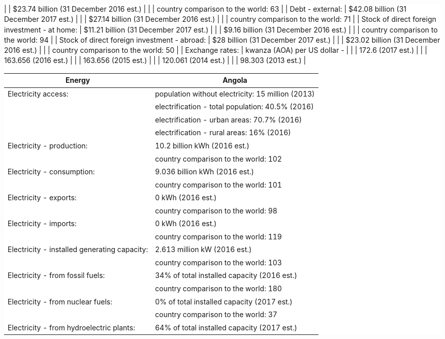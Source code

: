 | | $23.74 billion (31 December 2016 est.) |
| | country comparison to the world: 63 |
| Debt - external: | $42.08 billion (31 December 2017 est.) |
| | $27.14 billion (31 December 2016 est.) |
| | country comparison to the world: 71 |
| Stock of direct foreign investment - at home: | $11.21 billion (31 December 2017 est.) |
| | $9.16 billion (31 December 2016 est.) |
| | country comparison to the world: 94 |
| Stock of direct foreign investment - abroad: | $28 billion (31 December 2017 est.) |
| | $23.02 billion (31 December 2016 est.) |
| | country comparison to the world: 50 |
| Exchange rates: | kwanza (AOA) per US dollar - |
| | 172.6 (2017 est.) |
| | 163.656 (2016 est.) |
| | 163.656 (2015 est.) |
| | 120.061 (2014 est.) |
| | 98.303 (2013 est.) |

| Energy | Angola |
| --- | --- |
| Electricity access: | population without electricity: 15 million (2013) |
| | electrification - total population: 40.5% (2016) |
| | electrification - urban areas: 70.7% (2016) |
| | electrification - rural areas: 16% (2016) |
| Electricity - production: | 10.2 billion kWh (2016 est.) |
| | country comparison to the world: 102 |
| Electricity - consumption: | 9.036 billion kWh (2016 est.) |
| | country comparison to the world: 101 |
| Electricity - exports: | 0 kWh (2016 est.) |
| | country comparison to the world: 98 |
| Electricity - imports: | 0 kWh (2016 est.) |
| | country comparison to the world: 119 |
| Electricity - installed generating capacity: | 2.613 million kW (2016 est.) |
| | country comparison to the world: 103 |
| Electricity - from fossil fuels: | 34% of total installed capacity (2016 est.) |
| | country comparison to the world: 180 |
| Electricity - from nuclear fuels: | 0% of total installed capacity (2017 est.) |
| | country comparison to the world: 37 |
| Electricity - from hydroelectric plants: | 64% of total installed capacity (2017 est.) |